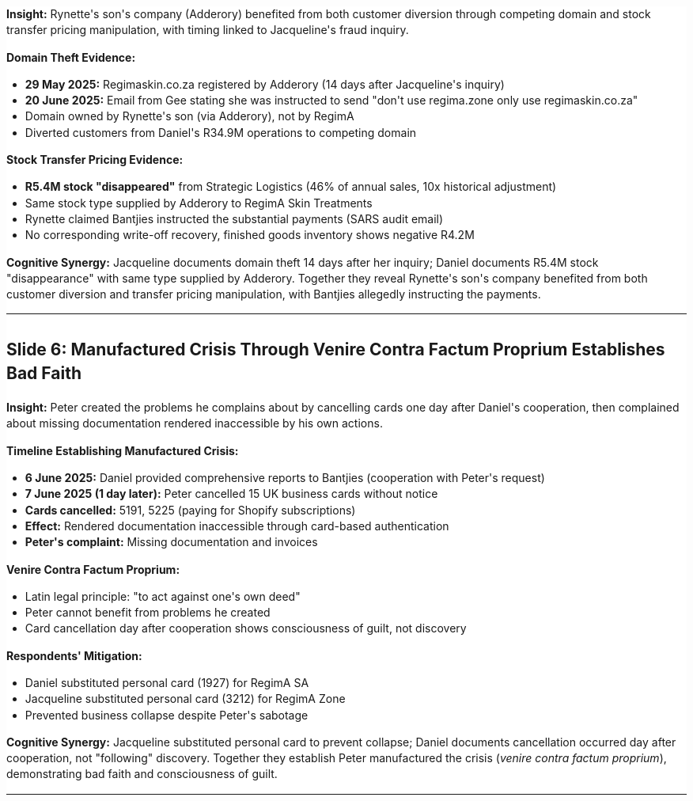 **Insight:** Rynette's son's company (Adderory) benefited from both customer diversion through competing domain and stock transfer pricing manipulation, with timing linked to Jacqueline's fraud inquiry.

**Domain Theft Evidence:**
- **29 May 2025:** Regimaskin.co.za registered by Adderory (14 days after Jacqueline's inquiry)
- **20 June 2025:** Email from Gee stating she was instructed to send "don't use regima.zone only use regimaskin.co.za"
- Domain owned by Rynette's son (via Adderory), not by RegimA
- Diverted customers from Daniel's R34.9M operations to competing domain

**Stock Transfer Pricing Evidence:**
- **R5.4M stock "disappeared"** from Strategic Logistics (46% of annual sales, 10x historical adjustment)
- Same stock type supplied by Adderory to RegimA Skin Treatments
- Rynette claimed Bantjies instructed the substantial payments (SARS audit email)
- No corresponding write-off recovery, finished goods inventory shows negative R4.2M

**Cognitive Synergy:** Jacqueline documents domain theft 14 days after her inquiry; Daniel documents R5.4M stock "disappearance" with same type supplied by Adderory. Together they reveal Rynette's son's company benefited from both customer diversion and transfer pricing manipulation, with Bantjies allegedly instructing the payments.

---

## Slide 6: Manufactured Crisis Through Venire Contra Factum Proprium Establishes Bad Faith

**Insight:** Peter created the problems he complains about by cancelling cards one day after Daniel's cooperation, then complained about missing documentation rendered inaccessible by his own actions.

**Timeline Establishing Manufactured Crisis:**
- **6 June 2025:** Daniel provided comprehensive reports to Bantjies (cooperation with Peter's request)
- **7 June 2025 (1 day later):** Peter cancelled 15 UK business cards without notice
- **Cards cancelled:** 5191, 5225 (paying for Shopify subscriptions)
- **Effect:** Rendered documentation inaccessible through card-based authentication
- **Peter's complaint:** Missing documentation and invoices

**Venire Contra Factum Proprium:**
- Latin legal principle: "to act against one's own deed"
- Peter cannot benefit from problems he created
- Card cancellation day after cooperation shows consciousness of guilt, not discovery

**Respondents' Mitigation:**
- Daniel substituted personal card (1927) for RegimA SA
- Jacqueline substituted personal card (3212) for RegimA Zone
- Prevented business collapse despite Peter's sabotage

**Cognitive Synergy:** Jacqueline substituted personal card to prevent collapse; Daniel documents cancellation occurred day after cooperation, not "following" discovery. Together they establish Peter manufactured the crisis (*venire contra factum proprium*), demonstrating bad faith and consciousness of guilt.

---